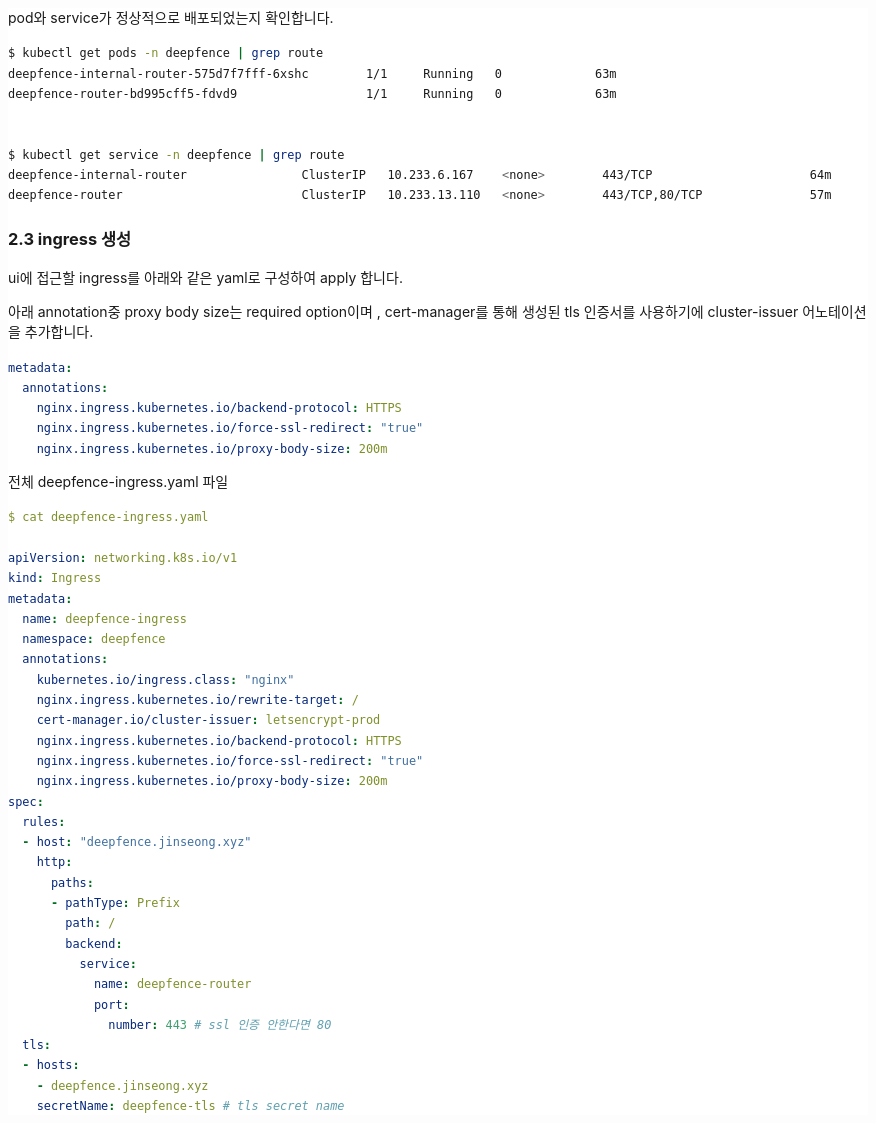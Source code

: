 pod와 service가 정상적으로 배포되었는지 확인합니다.
```bash
$ kubectl get pods -n deepfence | grep route
deepfence-internal-router-575d7f7fff-6xshc        1/1     Running   0             63m
deepfence-router-bd995cff5-fdvd9                  1/1     Running   0             63m


$ kubectl get service -n deepfence | grep route
deepfence-internal-router                ClusterIP   10.233.6.167    <none>        443/TCP                      64m
deepfence-router                         ClusterIP   10.233.13.110   <none>        443/TCP,80/TCP               57m
```

### 2.3 ingress 생성
ui에 접근할 ingress를 아래와 같은 yaml로 구성하여 apply 합니다.

아래 annotation중 proxy body size는 required option이며 , cert-manager를 통해 생성된 tls 인증서를 사용하기에 cluster-issuer 어노테이션을 추가합니다.
```yaml
metadata:
  annotations:
    nginx.ingress.kubernetes.io/backend-protocol: HTTPS
    nginx.ingress.kubernetes.io/force-ssl-redirect: "true"
    nginx.ingress.kubernetes.io/proxy-body-size: 200m
```

전체 deepfence-ingress.yaml 파일
```yaml
$ cat deepfence-ingress.yaml

apiVersion: networking.k8s.io/v1
kind: Ingress
metadata:
  name: deepfence-ingress
  namespace: deepfence
  annotations:
    kubernetes.io/ingress.class: "nginx"
    nginx.ingress.kubernetes.io/rewrite-target: /
    cert-manager.io/cluster-issuer: letsencrypt-prod
    nginx.ingress.kubernetes.io/backend-protocol: HTTPS
    nginx.ingress.kubernetes.io/force-ssl-redirect: "true"
    nginx.ingress.kubernetes.io/proxy-body-size: 200m
spec:
  rules:
  - host: "deepfence.jinseong.xyz"
    http:
      paths:
      - pathType: Prefix
        path: /
        backend:
          service:
            name: deepfence-router
            port:
              number: 443 # ssl 인증 안한다면 80
  tls:
  - hosts:
    - deepfence.jinseong.xyz
    secretName: deepfence-tls # tls secret name
```
